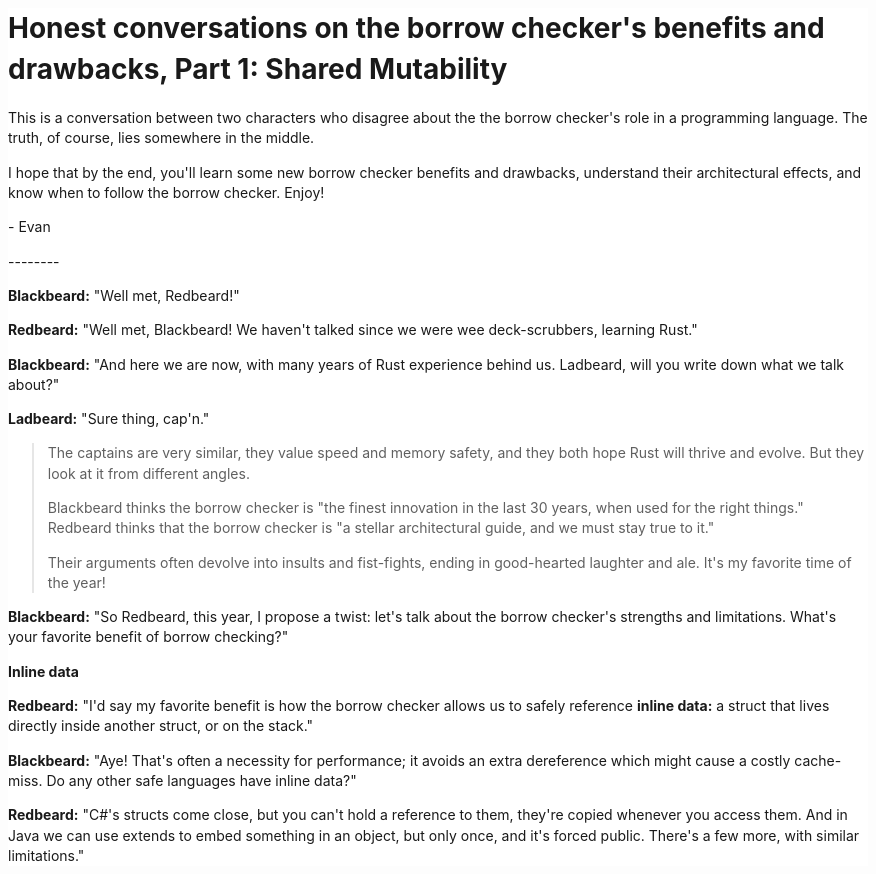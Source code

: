 # Honest conversations on the borrow checker\'s benefits and drawbacks, Part 1: Shared Mutability

This is a conversation between two characters who disagree about the the
borrow checker\'s role in a programming language. The truth, of course,
lies somewhere in the middle.

I hope that by the end, you\'ll learn some new borrow checker benefits
and drawbacks, understand their architectural effects, and know when to
follow the borrow checker. Enjoy!

\- Evan

\-\-\-\-\-\-\--

**Blackbeard:** \"Well met, Redbeard!\"

**Redbeard:** \"Well met, Blackbeard! We haven\'t talked since we were
wee deck-scrubbers, learning Rust.\"

**Blackbeard:** \"And here we are now, with many years of Rust
experience behind us. Ladbeard, will you write down what we talk
about?\"

**Ladbeard:** \"Sure thing, cap\'n.\"

> The captains are very similar, they value speed and memory safety, and
> they both hope Rust will thrive and evolve. But they look at it from
> different angles.
>
> Blackbeard thinks the borrow checker is \"the finest innovation in the
> last 30 years, when used for the right things.\" Redbeard thinks that
> the borrow checker is \"a stellar architectural guide, and we must
> stay true to it.\"
>
> Their arguments often devolve into insults and fist-fights, ending in
> good-hearted laughter and ale. It\'s my favorite time of the year!

**Blackbeard:** \"So Redbeard, this year, I propose a twist: let\'s talk
about the borrow checker\'s strengths and limitations. What\'s your
favorite benefit of borrow checking?\"

**Inline data**

**Redbeard:** \"I\'d say my favorite benefit is how the borrow checker
allows us to safely reference **inline data:** a struct that lives
directly inside another struct, or on the stack.\"

**Blackbeard:** \"Aye! That\'s often a necessity for performance; it
avoids an extra dereference which might cause a costly cache-miss. Do
any other safe languages have inline data?\"

**Redbeard:** \"C#\'s structs come close, but you can\'t hold a
reference to them, they\'re copied whenever you access them. And in Java
we can use extends to embed something in an object, but only once, and
it\'s forced public. There\'s a few more, with similar limitations.\"
